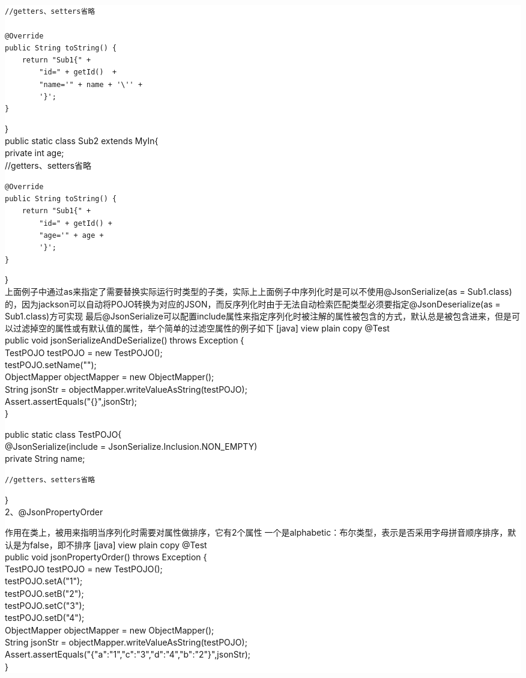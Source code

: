     //getters、setters省略  
  
    @Override  
    public String toString() {  
        return "Sub1{" +  
            "id=" + getId()  +  
            "name='" + name + '\'' +  
            '}';  
    }  
}  
public static class Sub2 extends MyIn{  
    private int age;  
    //getters、setters省略  
  
    @Override  
    public String toString() {  
        return "Sub1{" +  
            "id=" + getId() +  
            "age='" + age +  
            '}';  
    }  
}  
上面例子中通过as来指定了需要替换实际运行时类型的子类，实际上上面例子中序列化时是可以不使用@JsonSerialize(as = Sub1.class)的，因为jackson可以自动将POJO转换为对应的JSON，而反序列化时由于无法自动检索匹配类型必须要指定@JsonDeserialize(as = Sub1.class)方可实现
最后@JsonSerialize可以配置include属性来指定序列化时被注解的属性被包含的方式，默认总是被包含进来，但是可以过滤掉空的属性或有默认值的属性，举个简单的过滤空属性的例子如下
[java] view plain copy
@Test  
public void jsonSerializeAndDeSerialize() throws Exception {  
    TestPOJO testPOJO = new TestPOJO();  
    testPOJO.setName("");  
    ObjectMapper objectMapper = new ObjectMapper();  
    String jsonStr = objectMapper.writeValueAsString(testPOJO);  
    Assert.assertEquals("{}",jsonStr);  
}  
  
public static class TestPOJO{  
    @JsonSerialize(include = JsonSerialize.Inclusion.NON_EMPTY)  
    private String name;  
  
    //getters、setters省略  
}  
2、@JsonPropertyOrder

作用在类上，被用来指明当序列化时需要对属性做排序，它有2个属性
一个是alphabetic：布尔类型，表示是否采用字母拼音顺序排序，默认是为false，即不排序
[java] view plain copy
@Test  
public void jsonPropertyOrder() throws Exception {  
    TestPOJO testPOJO = new TestPOJO();  
    testPOJO.setA("1");  
    testPOJO.setB("2");  
    testPOJO.setC("3");  
    testPOJO.setD("4");  
    ObjectMapper objectMapper = new ObjectMapper();  
    String jsonStr = objectMapper.writeValueAsString(testPOJO);  
    Assert.assertEquals("{\"a\":\"1\",\"c\":\"3\",\"d\":\"4\",\"b\":\"2\"}",jsonStr);  
}  
  